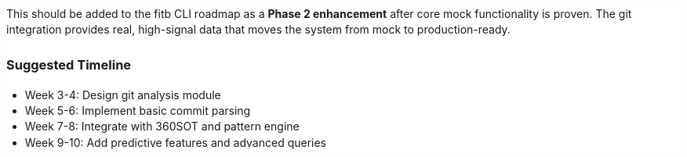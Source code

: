 This should be added to the fitb CLI roadmap as a **Phase 2 enhancement** after core mock functionality is proven. The git integration provides real, high-signal data that moves the system from mock to production-ready.

### Suggested Timeline
- Week 3-4: Design git analysis module
- Week 5-6: Implement basic commit parsing
- Week 7-8: Integrate with 360SOT and pattern engine
- Week 9-10: Add predictive features and advanced queries 